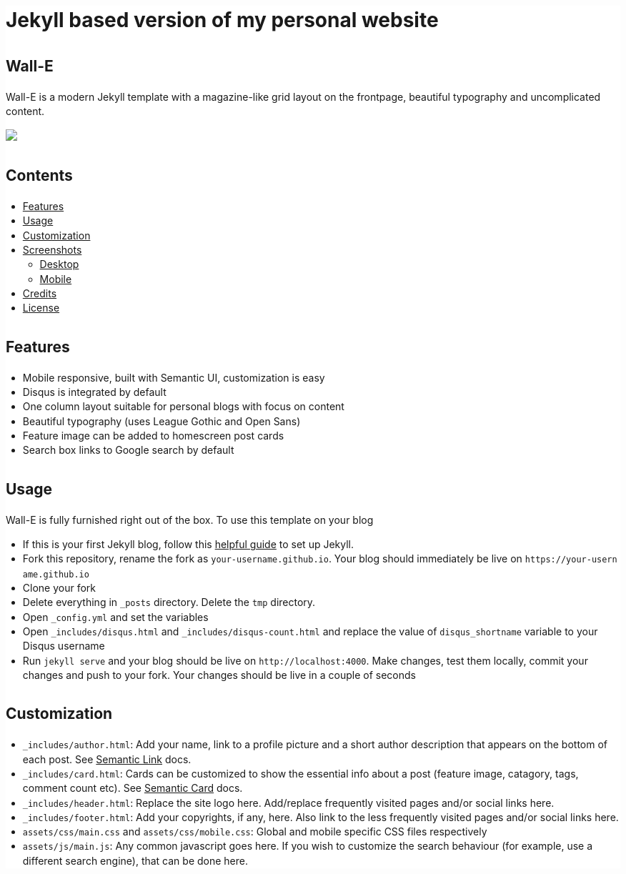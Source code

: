 # Jekyll based version of my personal website

## Wall-E

Wall-E is a modern Jekyll template with a magazine-like grid layout on the frontpage, beautiful typography and uncomplicated content. 

<img src="https://github.com/abhn/Wall-E/blob/master/tmp/desktop.png?raw=true">

## Contents

- [Features](#features)
- [Usage](#usage)
- [Customization](#customization)
- [Screenshots](#screenshots-desktop)
    - [Desktop](#screenshots-desktop)
    - [Mobile](#screenshots-mobile)
- [Credits](#credits)
- [License](#license)

## Features

- Mobile responsive, built with Semantic UI, customization is easy
- Disqus is integrated by default
- One column layout suitable for personal blogs with focus on content
- Beautiful typography (uses League Gothic and Open Sans)
- Feature image can be added to homescreen post cards
- Search box links to Google search by default

## Usage

Wall-E is fully furnished right out of the box. To use this template on your blog
- If this is your first Jekyll blog, follow this <a href="https://jekyllrb.com/docs/installation/">helpful guide</a> to set up Jekyll.
- Fork this repository, rename the fork as `your-username.github.io`. Your blog should immediately be live on `https://your-username.github.io`
- Clone your fork
- Delete everything in `_posts` directory. Delete the `tmp` directory.
- Open `_config.yml` and set the variables
- Open `_includes/disqus.html` and `_includes/disqus-count.html` and replace the value of `disqus_shortname` variable to your Disqus username
- Run `jekyll serve` and your blog should be live on `http://localhost:4000`. Make changes, test them locally, commit your changes and push to your fork. Your changes should be live in a couple of seconds

## Customization
- `_includes/author.html`: Add your name, link to a profile picture and a short author description that appears on the bottom of each post. See <a href="https://semantic-ui.com/views/item.html">Semantic Link</a> docs.
- `_includes/card.html`: Cards can be customized to show the essential info about a post (feature image, catagory, tags, comment count etc). See <a href="https://semantic-ui.com/views/card.html">Semantic Card</a> docs.
- `_includes/header.html`: Replace the site logo here. Add/replace frequently visited pages and/or social links here.
- `_includes/footer.html`: Add your copyrights, if any, here. Also link to the less frequently visited pages and/or social links here.
- `assets/css/main.css` and `assets/css/mobile.css`: Global and mobile specific CSS files respectively
- `assets/js/main.js`: Any common javascript goes here. If you wish to customize the search behaviour (for example, use a different search engine), that can be done here.
